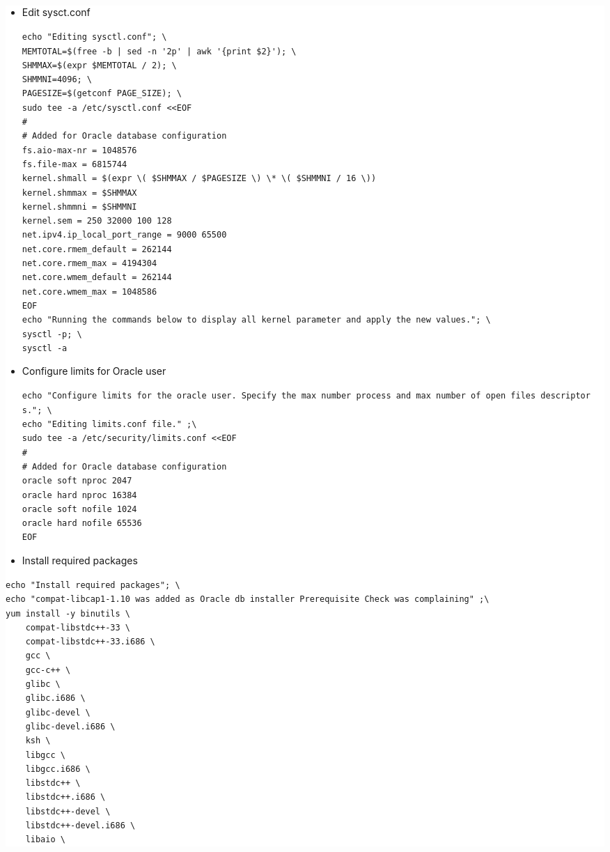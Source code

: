 * Edit sysct.conf
    ~~~
    echo "Editing sysctl.conf"; \
    MEMTOTAL=$(free -b | sed -n '2p' | awk '{print $2}'); \
    SHMMAX=$(expr $MEMTOTAL / 2); \
    SHMMNI=4096; \
    PAGESIZE=$(getconf PAGE_SIZE); \
    sudo tee -a /etc/sysctl.conf <<EOF
    #
    # Added for Oracle database configuration
    fs.aio-max-nr = 1048576
    fs.file-max = 6815744
    kernel.shmall = $(expr \( $SHMMAX / $PAGESIZE \) \* \( $SHMMNI / 16 \))
    kernel.shmmax = $SHMMAX
    kernel.shmmni = $SHMMNI
    kernel.sem = 250 32000 100 128
    net.ipv4.ip_local_port_range = 9000 65500
    net.core.rmem_default = 262144
    net.core.rmem_max = 4194304
    net.core.wmem_default = 262144
    net.core.wmem_max = 1048586
    EOF
    echo "Running the commands below to display all kernel parameter and apply the new values."; \
    sysctl -p; \ 
    sysctl -a
    ~~~
* Configure limits for Oracle user
    ~~~
    echo "Configure limits for the oracle user. Specify the max number process and max number of open files descriptors."; \
    echo "Editing limits.conf file." ;\
    sudo tee -a /etc/security/limits.conf <<EOF
    #
    # Added for Oracle database configuration
    oracle soft nproc 2047
    oracle hard nproc 16384
    oracle soft nofile 1024
    oracle hard nofile 65536
    EOF
    ~~~
* Install required packages
~~~
echo "Install required packages"; \
echo "compat-libcap1-1.10 was added as Oracle db installer Prerequisite Check was complaining" ;\
yum install -y binutils \
    compat-libstdc++-33 \
    compat-libstdc++-33.i686 \
    gcc \
    gcc-c++ \
    glibc \
    glibc.i686 \
    glibc-devel \
    glibc-devel.i686 \
    ksh \
    libgcc \
    libgcc.i686 \
    libstdc++ \
    libstdc++.i686 \
    libstdc++-devel \
    libstdc++-devel.i686 \
    libaio \
~~~